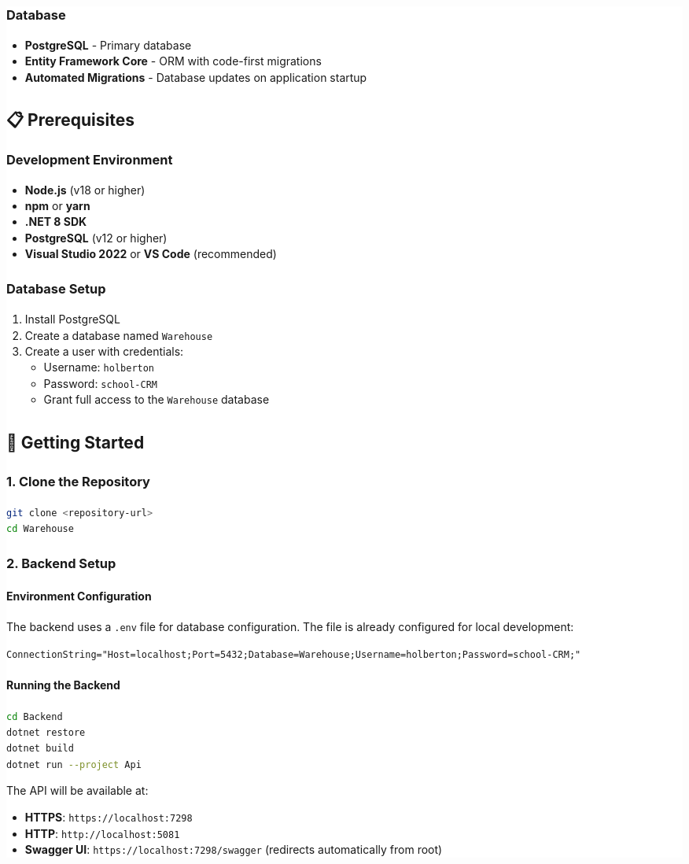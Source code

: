 ### **Database**
- **PostgreSQL** - Primary database
- **Entity Framework Core** - ORM with code-first migrations
- **Automated Migrations** - Database updates on application startup

## 📋 Prerequisites

### **Development Environment**
- **Node.js** (v18 or higher)
- **npm** or **yarn**
- **.NET 8 SDK**
- **PostgreSQL** (v12 or higher)
- **Visual Studio 2022** or **VS Code** (recommended)

### **Database Setup**
1. Install PostgreSQL
2. Create a database named `Warehouse`
3. Create a user with credentials:
   - Username: `holberton`
   - Password: `school-CRM`
   - Grant full access to the `Warehouse` database

## 🚀 Getting Started

### **1. Clone the Repository**
```bash
git clone <repository-url>
cd Warehouse
```

### **2. Backend Setup**

#### **Environment Configuration**
The backend uses a `.env` file for database configuration. The file is already configured for local development:
```
ConnectionString="Host=localhost;Port=5432;Database=Warehouse;Username=holberton;Password=school-CRM;"
```

#### **Running the Backend**
```bash
cd Backend
dotnet restore
dotnet build
dotnet run --project Api
```

The API will be available at:
- **HTTPS**: `https://localhost:7298`
- **HTTP**: `http://localhost:5081`
- **Swagger UI**: `https://localhost:7298/swagger` (redirects automatically from root)
